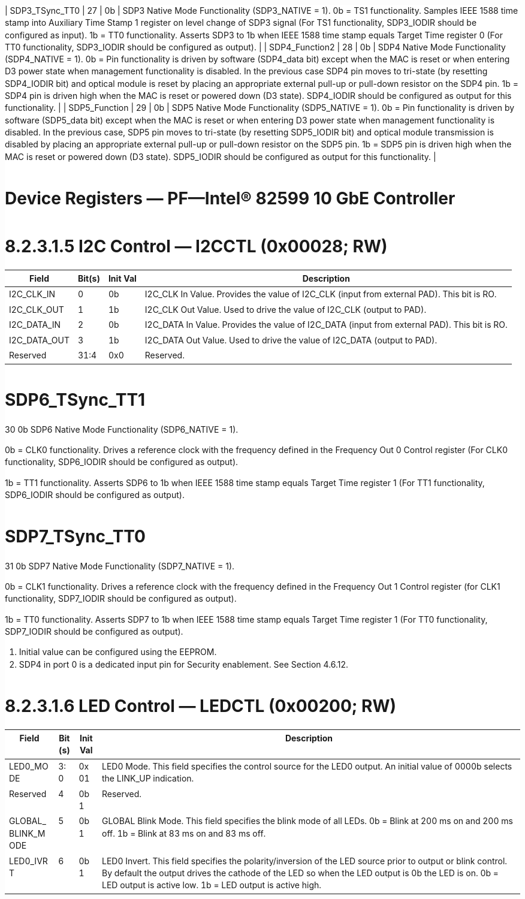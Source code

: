 | SDP3\_TSync\_TT0 | 27     | 0b       | SDP3 Native Mode Functionality (SDP3\_NATIVE = 1). 0b = TS1 functionality. Samples IEEE 1588 time stamp into Auxiliary Time Stamp 1 register on level change of SDP3 signal (For TS1 functionality, SDP3\_IODIR should be configured as input). 1b = TT0 functionality. Asserts SDP3 to 1b when IEEE 1588 time stamp equals Target Time register 0 (For TT0 functionality, SDP3\_IODIR should be configured as output).                                                                                                                                                                   |
| SDP4\_Function2  | 28     | 0b       | SDP4 Native Mode Functionality (SDP4\_NATIVE = 1). 0b = Pin functionality is driven by software (SDP4\_data bit) except when the MAC is reset or when entering D3 power state when management functionality is disabled. In the previous case SDP4 pin moves to tri-state (by resetting SDP4\_IODIR bit) and optical module is reset by placing an appropriate external pull-up or pull-down resistor on the SDP4 pin. 1b = SDP4 pin is driven high when the MAC is reset or powered down (D3 state). SDP4\_IODIR should be configured as output for this functionality.                  |
| SDP5\_Function   | 29     | 0b       | SDP5 Native Mode Functionality (SDP5\_NATIVE = 1). 0b = Pin functionality is driven by software (SDP5\_data bit) except when the MAC is reset or when entering D3 power state when management functionality is disabled. In the previous case, SDP5 pin moves to tri-state (by resetting SDP5\_IODIR bit) and optical module transmission is disabled by placing an appropriate external pull-up or pull-down resistor on the SDP5 pin. 1b = SDP5 pin is driven high when the MAC is reset or powered down (D3 state). SDP5\_IODIR should be configured as output for this functionality. |



# Device Registers — PF—Intel® 82599 10 GbE Controller

# 8.2.3.1.5 I2C Control — I2CCTL (0x00028; RW)

| Field          | Bit(s) | Init Val | Description                                                                                    |
| -------------- | ------ | -------- | ---------------------------------------------------------------------------------------------- |
| I2C\_CLK\_IN   | 0      | 0b       | I2C\_CLK In Value. Provides the value of I2C\_CLK (input from external PAD). This bit is RO.   |
| I2C\_CLK\_OUT  | 1      | 1b       | I2C\_CLK Out Value. Used to drive the value of I2C\_CLK (output to PAD).                       |
| I2C\_DATA\_IN  | 2      | 0b       | I2C\_DATA In Value. Provides the value of I2C\_DATA (input from external PAD). This bit is RO. |
| I2C\_DATA\_OUT | 3      | 1b       | I2C\_DATA Out Value. Used to drive the value of I2C\_DATA (output to PAD).                     |
| Reserved       | 31:4   | 0x0      | Reserved.                                                                                      |

# SDP6_TSync_TT1

30 0b SDP6 Native Mode Functionality (SDP6_NATIVE = 1).

0b = CLK0 functionality. Drives a reference clock with the frequency defined in the Frequency Out 0 Control register (For CLK0 functionality, SDP6_IODIR should be configured as output).

1b = TT1 functionality. Asserts SDP6 to 1b when IEEE 1588 time stamp equals Target Time register 1 (For TT1 functionality, SDP6_IODIR should be configured as output).

# SDP7_TSync_TT0

31 0b SDP7 Native Mode Functionality (SDP7_NATIVE = 1).

0b = CLK1 functionality. Drives a reference clock with the frequency defined in the Frequency Out 1 Control register (for CLK1 functionality, SDP7_IODIR should be configured as output).

1b = TT0 functionality. Asserts SDP7 to 1b when IEEE 1588 time stamp equals Target Time register 1 (For TT0 functionality, SDP7_IODIR should be configured as output).

1. Initial value can be configured using the EEPROM.
2. SDP4 in port 0 is a dedicated input pin for Security enablement. See Section 4.6.12.


# 8.2.3.1.6 LED Control — LEDCTL (0x00200; RW)

| Field               | Bit(s) | Init Val | Description                                                                                                                                                                                                                                                                 |
| ------------------- | ------ | -------- | --------------------------------------------------------------------------------------------------------------------------------------------------------------------------------------------------------------------------------------------------------------------------- |
| LED0\_MODE          | 3:0    | 0x01     | LED0 Mode. This field specifies the control source for the LED0 output. An initial value of 0000b selects the LINK\_UP indication.                                                                                                                                          |
| Reserved            | 4      | 0b1      | Reserved.                                                                                                                                                                                                                                                                   |
| GLOBAL\_BLINK\_MODE | 5      | 0b1      | GLOBAL Blink Mode. This field specifies the blink mode of all LEDs. 0b = Blink at 200 ms on and 200 ms off. 1b = Blink at 83 ms on and 83 ms off.                                                                                                                           |
| LED0\_IVRT          | 6      | 0b1      | LED0 Invert. This field specifies the polarity/inversion of the LED source prior to output or blink control. By default the output drives the cathode of the LED so when the LED output is 0b the LED is on. 0b = LED output is active low. 1b = LED output is active high. |